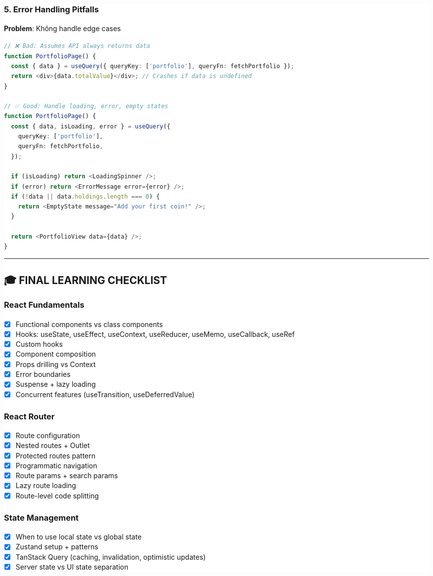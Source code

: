 ### 5. Error Handling Pitfalls

**Problem**: Không handle edge cases
```typescript
// ❌ Bad: Assumes API always returns data
function PortfolioPage() {
  const { data } = useQuery({ queryKey: ['portfolio'], queryFn: fetchPortfolio });
  return <div>{data.totalValue}</div>; // Crashes if data is undefined
}

// ✅ Good: Handle loading, error, empty states
function PortfolioPage() {
  const { data, isLoading, error } = useQuery({
    queryKey: ['portfolio'],
    queryFn: fetchPortfolio,
  });
  
  if (isLoading) return <LoadingSpinner />;
  if (error) return <ErrorMessage error={error} />;
  if (!data || data.holdings.length === 0) {
    return <EmptyState message="Add your first coin!" />;
  }
  
  return <PortfolioView data={data} />;
}
```

---

## 🎓 FINAL LEARNING CHECKLIST

### React Fundamentals
- [x] Functional components vs class components
- [x] Hooks: useState, useEffect, useContext, useReducer, useMemo, useCallback, useRef
- [x] Custom hooks
- [x] Component composition
- [x] Props drilling vs Context
- [x] Error boundaries
- [x] Suspense + lazy loading
- [x] Concurrent features (useTransition, useDeferredValue)

### React Router
- [x] Route configuration
- [x] Nested routes + Outlet
- [x] Protected routes pattern
- [x] Programmatic navigation
- [x] Route params + search params
- [x] Lazy route loading
- [x] Route-level code splitting

### State Management
- [x] When to use local state vs global state
- [x] Zustand setup + patterns
- [x] TanStack Query (caching, invalidation, optimistic updates)
- [x] Server state vs UI state separation
